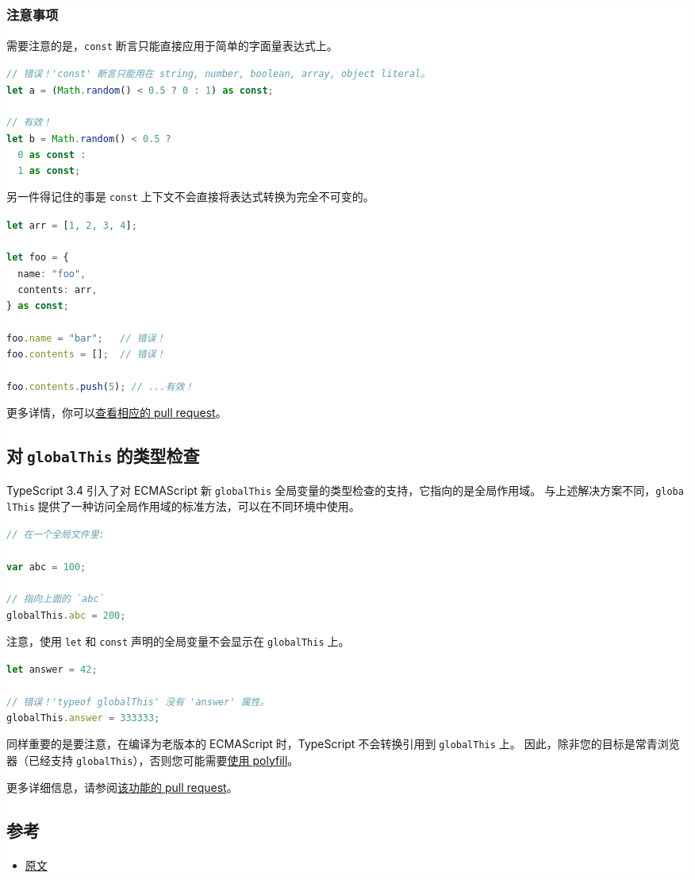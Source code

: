 ### 注意事项

需要注意的是，`const` 断言只能直接应用于简单的字面量表达式上。

```ts
// 错误！'const' 断言只能用在 string, number, boolean, array, object literal。
let a = (Math.random() < 0.5 ? 0 : 1) as const;

// 有效！
let b = Math.random() < 0.5 ?
  0 as const :
  1 as const;
```

另一件得记住的事是 `const` 上下文不会直接将表达式转换为完全不可变的。

```ts
let arr = [1, 2, 3, 4];

let foo = {
  name: "foo",
  contents: arr,
} as const;

foo.name = "bar";   // 错误！
foo.contents = [];  // 错误！

foo.contents.push(5); // ...有效！
```

更多详情，你可以[查看相应的 pull request](https://github.com/Microsoft/TypeScript/pull/29510)。

## 对 `globalThis` 的类型检查

TypeScript 3.4 引入了对 ECMAScript 新 `globalThis` 全局变量的类型检查的支持，它指向的是全局作用域。 与上述解决方案不同，`globalThis` 提供了一种访问全局作用域的标准方法，可以在不同环境中使用。

```ts
// 在一个全局文件里:

var abc = 100;

// 指向上面的 `abc`
globalThis.abc = 200;
```

注意，使用 `let` 和 `const` 声明的全局变量不会显示在 `globalThis` 上。

```ts
let answer = 42;

// 错误！'typeof globalThis' 没有 'answer' 属性。
globalThis.answer = 333333;
```

同样重要的是要注意，在编译为老版本的 ECMAScript 时，TypeScript 不会转换引用到 `globalThis` 上。 因此，除非您的目标是常青浏览器（已经支持 `globalThis`），否则您可能需要[使用 polyfill](https://github.com/ljharb/globalThis)。

更多详细信息，请参阅[该功能的 pull request](https://github.com/Microsoft/TypeScript/pull/29332)。

## 参考

* [原文](https://github.com/microsoft/TypeScript-Handbook/blob/master/pages/release%20notes/TypeScript%203.4.md)

